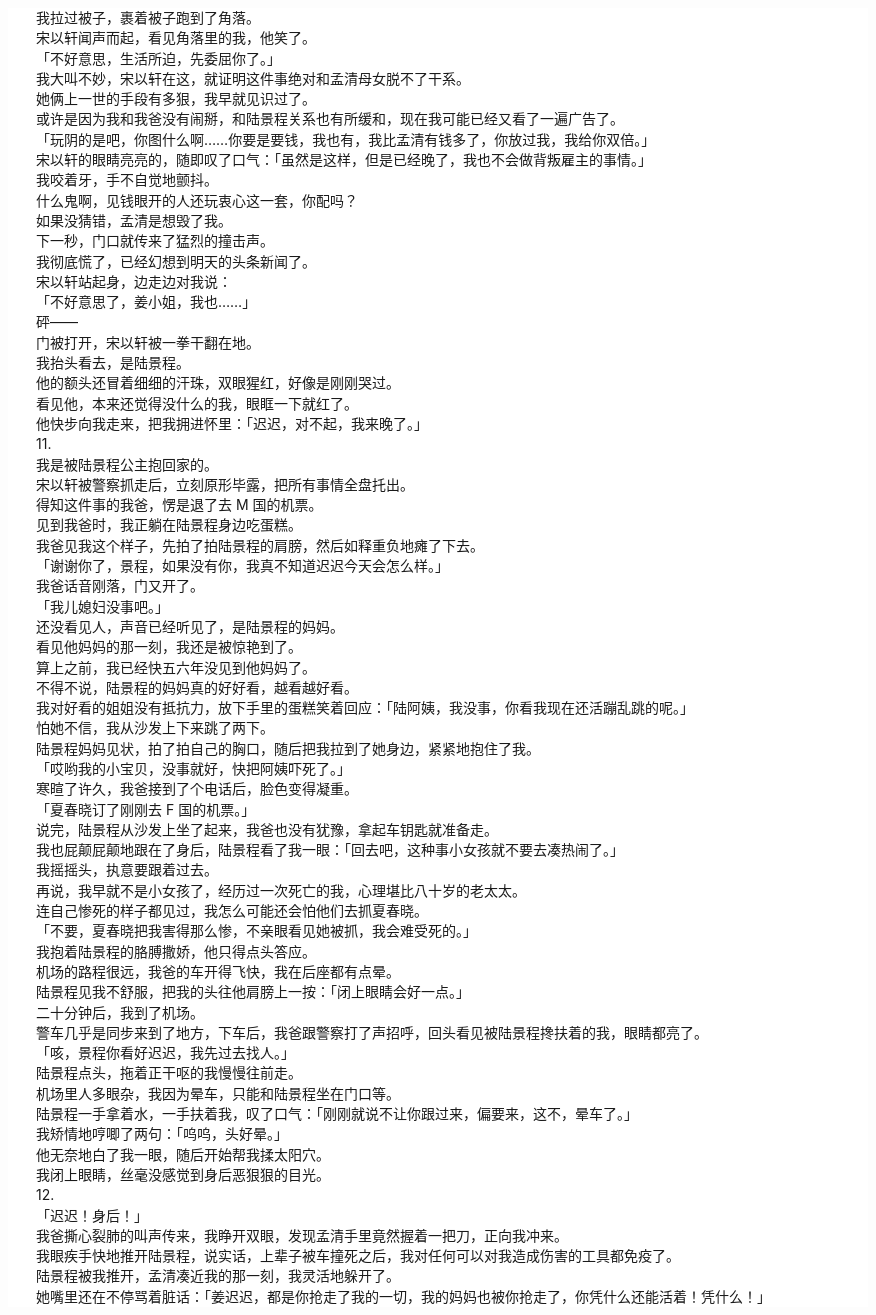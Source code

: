 &emsp;&emsp;我拉过被子，裹着被子跑到了角落。  
&emsp;&emsp;宋以轩闻声而起，看见角落里的我，他笑了。  
&emsp;&emsp;「不好意思，生活所迫，先委屈你了。」  
&emsp;&emsp;我大叫不妙，宋以轩在这，就证明这件事绝对和孟清母女脱不了干系。  
&emsp;&emsp;她俩上一世的手段有多狠，我早就见识过了。  
&emsp;&emsp;或许是因为我和我爸没有闹掰，和陆景程关系也有所缓和，现在我可能已经又看了一遍广告了。  
&emsp;&emsp;「玩阴的是吧，你图什么啊……你要是要钱，我也有，我比孟清有钱多了，你放过我，我给你双倍。」  
&emsp;&emsp;宋以轩的眼睛亮亮的，随即叹了口气：「虽然是这样，但是已经晚了，我也不会做背叛雇主的事情。」  
&emsp;&emsp;我咬着牙，手不自觉地颤抖。  
&emsp;&emsp;什么鬼啊，见钱眼开的人还玩衷心这一套，你配吗？  
&emsp;&emsp;如果没猜错，孟清是想毁了我。  
&emsp;&emsp;下一秒，门口就传来了猛烈的撞击声。  
&emsp;&emsp;我彻底慌了，已经幻想到明天的头条新闻了。  
&emsp;&emsp;宋以轩站起身，边走边对我说：  
&emsp;&emsp;「不好意思了，姜小姐，我也……」  
&emsp;&emsp;砰——  
&emsp;&emsp;门被打开，宋以轩被一拳干翻在地。  
&emsp;&emsp;我抬头看去，是陆景程。  
&emsp;&emsp;他的额头还冒着细细的汗珠，双眼猩红，好像是刚刚哭过。  
&emsp;&emsp;看见他，本来还觉得没什么的我，眼眶一下就红了。  
&emsp;&emsp;他快步向我走来，把我拥进怀里：「迟迟，对不起，我来晚了。」  
&emsp;&emsp;11.  
&emsp;&emsp;我是被陆景程公主抱回家的。  
&emsp;&emsp;宋以轩被警察抓走后，立刻原形毕露，把所有事情全盘托出。  
&emsp;&emsp;得知这件事的我爸，愣是退了去 M 国的机票。  
&emsp;&emsp;见到我爸时，我正躺在陆景程身边吃蛋糕。  
&emsp;&emsp;我爸见我这个样子，先拍了拍陆景程的肩膀，然后如释重负地瘫了下去。  
&emsp;&emsp;「谢谢你了，景程，如果没有你，我真不知道迟迟今天会怎么样。」  
&emsp;&emsp;我爸话音刚落，门又开了。  
&emsp;&emsp;「我儿媳妇没事吧。」  
&emsp;&emsp;还没看见人，声音已经听见了，是陆景程的妈妈。  
&emsp;&emsp;看见他妈妈的那一刻，我还是被惊艳到了。  
&emsp;&emsp;算上之前，我已经快五六年没见到他妈妈了。  
&emsp;&emsp;不得不说，陆景程的妈妈真的好好看，越看越好看。  
&emsp;&emsp;我对好看的姐姐没有抵抗力，放下手里的蛋糕笑着回应：「陆阿姨，我没事，你看我现在还活蹦乱跳的呢。」  
&emsp;&emsp;怕她不信，我从沙发上下来跳了两下。  
&emsp;&emsp;陆景程妈妈见状，拍了拍自己的胸口，随后把我拉到了她身边，紧紧地抱住了我。  
&emsp;&emsp;「哎哟我的小宝贝，没事就好，快把阿姨吓死了。」  
&emsp;&emsp;寒暄了许久，我爸接到了个电话后，脸色变得凝重。  
&emsp;&emsp;「夏春晓订了刚刚去 F 国的机票。」  
&emsp;&emsp;说完，陆景程从沙发上坐了起来，我爸也没有犹豫，拿起车钥匙就准备走。  
&emsp;&emsp;我也屁颠屁颠地跟在了身后，陆景程看了我一眼：「回去吧，这种事小女孩就不要去凑热闹了。」  
&emsp;&emsp;我摇摇头，执意要跟着过去。  
&emsp;&emsp;再说，我早就不是小女孩了，经历过一次死亡的我，心理堪比八十岁的老太太。  
&emsp;&emsp;连自己惨死的样子都见过，我怎么可能还会怕他们去抓夏春晓。  
&emsp;&emsp;「不要，夏春晓把我害得那么惨，不亲眼看见她被抓，我会难受死的。」  
&emsp;&emsp;我抱着陆景程的胳膊撒娇，他只得点头答应。  
&emsp;&emsp;机场的路程很远，我爸的车开得飞快，我在后座都有点晕。  
&emsp;&emsp;陆景程见我不舒服，把我的头往他肩膀上一按：「闭上眼睛会好一点。」  
&emsp;&emsp;二十分钟后，我到了机场。  
&emsp;&emsp;警车几乎是同步来到了地方，下车后，我爸跟警察打了声招呼，回头看见被陆景程搀扶着的我，眼睛都亮了。  
&emsp;&emsp;「咳，景程你看好迟迟，我先过去找人。」  
&emsp;&emsp;陆景程点头，拖着正干呕的我慢慢往前走。  
&emsp;&emsp;机场里人多眼杂，我因为晕车，只能和陆景程坐在门口等。  
&emsp;&emsp;陆景程一手拿着水，一手扶着我，叹了口气：「刚刚就说不让你跟过来，偏要来，这不，晕车了。」  
&emsp;&emsp;我矫情地哼唧了两句：「呜呜，头好晕。」  
&emsp;&emsp;他无奈地白了我一眼，随后开始帮我揉太阳穴。  
&emsp;&emsp;我闭上眼睛，丝毫没感觉到身后恶狠狠的目光。  
&emsp;&emsp;12.  
&emsp;&emsp;「迟迟！身后！」  
&emsp;&emsp;我爸撕心裂肺的叫声传来，我睁开双眼，发现孟清手里竟然握着一把刀，正向我冲来。  
&emsp;&emsp;我眼疾手快地推开陆景程，说实话，上辈子被车撞死之后，我对任何可以对我造成伤害的工具都免疫了。  
&emsp;&emsp;陆景程被我推开，孟清凑近我的那一刻，我灵活地躲开了。  
&emsp;&emsp;她嘴里还在不停骂着脏话：「姜迟迟，都是你抢走了我的一切，我的妈妈也被你抢走了，你凭什么还能活着！凭什么！」  